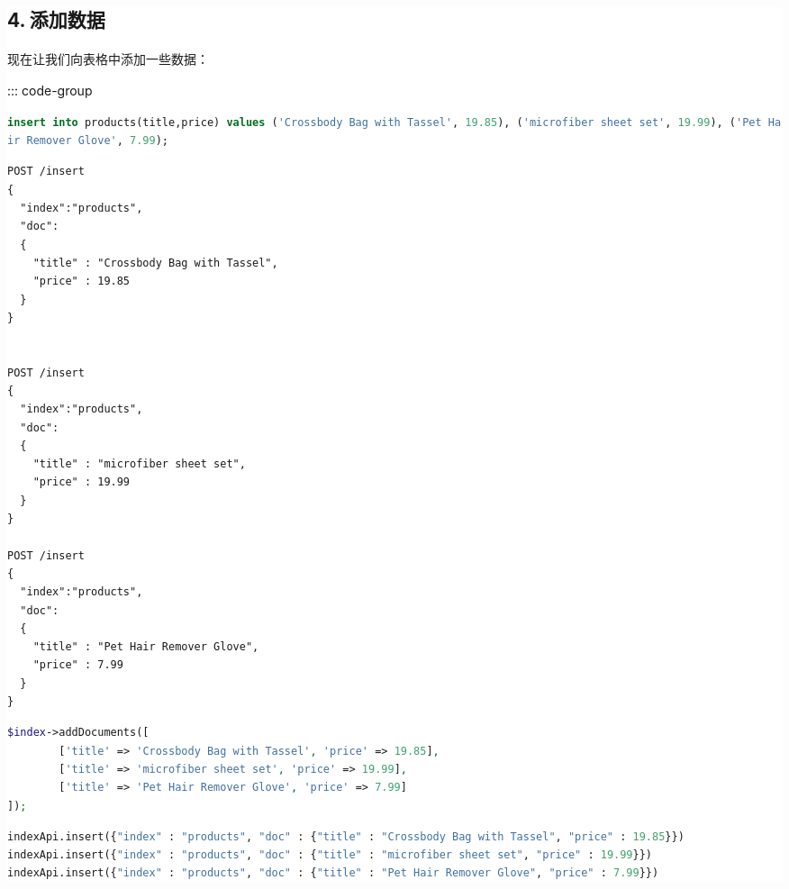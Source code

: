 ## 4. 添加数据

现在让我们向表格中添加一些数据：

::: code-group
``` sql [SQL]
insert into products(title,price) values ('Crossbody Bag with Tassel', 19.85), ('microfiber sheet set', 19.99), ('Pet Hair Remover Glove', 7.99);
```

``` http [HTTP]
POST /insert
{
  "index":"products",
  "doc":
  {
    "title" : "Crossbody Bag with Tassel",
    "price" : 19.85
  }
}


POST /insert
{
  "index":"products",
  "doc":
  {
    "title" : "microfiber sheet set",
    "price" : 19.99
  }
}

POST /insert
{
  "index":"products",
  "doc":
  {
    "title" : "Pet Hair Remover Glove",
    "price" : 7.99
  }
}
```

``` php [PHP]
$index->addDocuments([
        ['title' => 'Crossbody Bag with Tassel', 'price' => 19.85],
        ['title' => 'microfiber sheet set', 'price' => 19.99],
        ['title' => 'Pet Hair Remover Glove', 'price' => 7.99]
]);
```

``` python [Python]
indexApi.insert({"index" : "products", "doc" : {"title" : "Crossbody Bag with Tassel", "price" : 19.85}})
indexApi.insert({"index" : "products", "doc" : {"title" : "microfiber sheet set", "price" : 19.99}})
indexApi.insert({"index" : "products", "doc" : {"title" : "Pet Hair Remover Glove", "price" : 7.99}})
```
